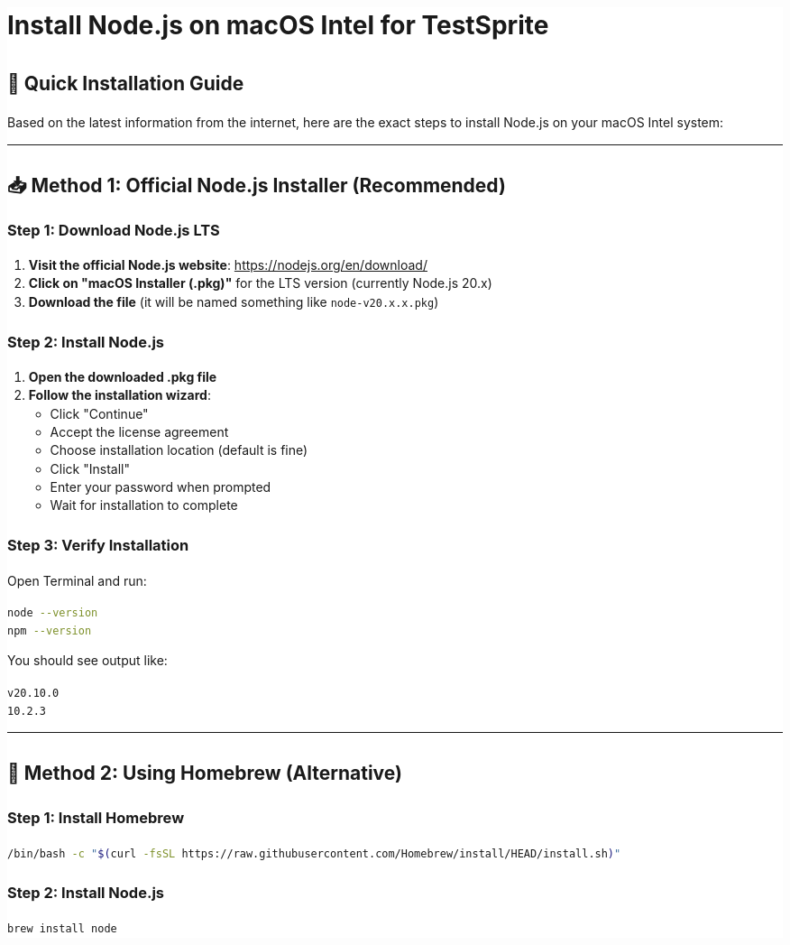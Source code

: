# Install Node.js on macOS Intel for TestSprite

## 🎯 Quick Installation Guide

Based on the latest information from the internet, here are the exact steps to install Node.js on your macOS Intel system:

---

## 📥 **Method 1: Official Node.js Installer (Recommended)**

### **Step 1: Download Node.js LTS**
1. **Visit the official Node.js website**: https://nodejs.org/en/download/
2. **Click on "macOS Installer (.pkg)"** for the LTS version (currently Node.js 20.x)
3. **Download the file** (it will be named something like `node-v20.x.x.pkg`)

### **Step 2: Install Node.js**
1. **Open the downloaded .pkg file**
2. **Follow the installation wizard**:
   - Click "Continue"
   - Accept the license agreement
   - Choose installation location (default is fine)
   - Click "Install"
   - Enter your password when prompted
   - Wait for installation to complete

### **Step 3: Verify Installation**
Open Terminal and run:
```bash
node --version
npm --version
```

You should see output like:
```
v20.10.0
10.2.3
```

---

## 🍺 **Method 2: Using Homebrew (Alternative)**

### **Step 1: Install Homebrew**
```bash
/bin/bash -c "$(curl -fsSL https://raw.githubusercontent.com/Homebrew/install/HEAD/install.sh)"
```

### **Step 2: Install Node.js**
```bash
brew install node
```
